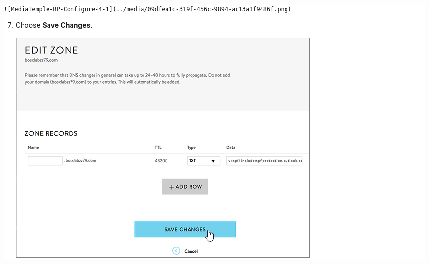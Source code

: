     ![MediaTemple-BP-Configure-4-1](../media/09dfea1c-319f-456c-9894-ac13a1f9486f.png)
  
7. Choose **Save Changes**.
    
    ![MediaTemple-BP-Configure-4-2](../media/2f8c3dba-bb6c-4c11-8664-8beb4b6a5c1e.png)
  